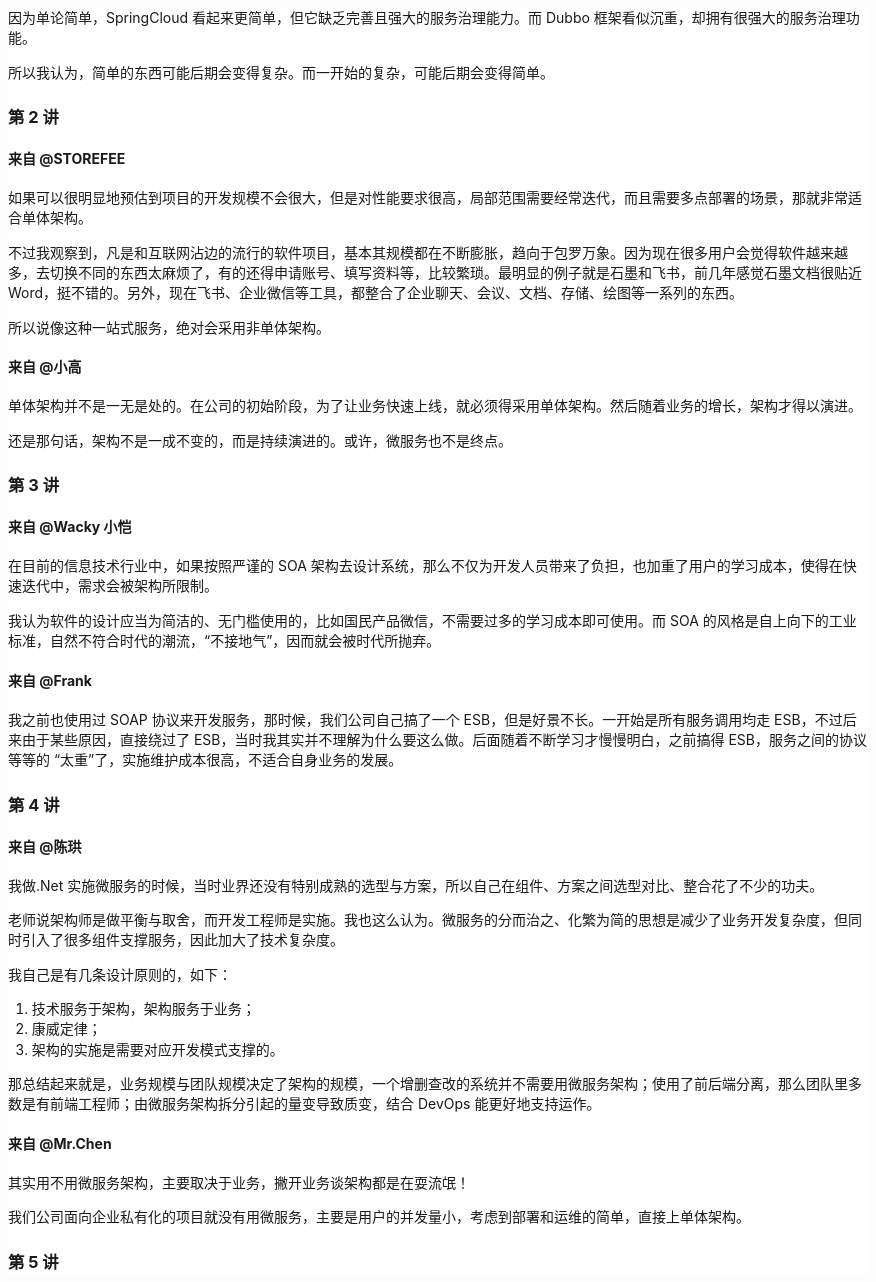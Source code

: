 因为单论简单，SpringCloud 看起来更简单，但它缺乏完善且强大的服务治理能力。而 Dubbo 框架看似沉重，却拥有很强大的服务治理功能。

所以我认为，简单的东西可能后期会变得复杂。而一开始的复杂，可能后期会变得简单。

### 第 2 讲

#### 来自 @STOREFEE

如果可以很明显地预估到项目的开发规模不会很大，但是对性能要求很高，局部范围需要经常迭代，而且需要多点部署的场景，那就非常适合单体架构。

不过我观察到，凡是和互联网沾边的流行的软件项目，基本其规模都在不断膨胀，趋向于包罗万象。因为现在很多用户会觉得软件越来越多，去切换不同的东西太麻烦了，有的还得申请账号、填写资料等，比较繁琐。最明显的例子就是石墨和飞书，前几年感觉石墨文档很贴近 Word，挺不错的。另外，现在飞书、企业微信等工具，都整合了企业聊天、会议、文档、存储、绘图等一系列的东西。

所以说像这种一站式服务，绝对会采用非单体架构。

#### 来自 @小高

单体架构并不是一无是处的。在公司的初始阶段，为了让业务快速上线，就必须得采用单体架构。然后随着业务的增长，架构才得以演进。

还是那句话，架构不是一成不变的，而是持续演进的。或许，微服务也不是终点。

### 第 3 讲

#### 来自 @Wacky 小恺

在目前的信息技术行业中，如果按照严谨的 SOA 架构去设计系统，那么不仅为开发人员带来了负担，也加重了用户的学习成本，使得在快速迭代中，需求会被架构所限制。

我认为软件的设计应当为简洁的、无门槛使用的，比如国民产品微信，不需要过多的学习成本即可使用。而 SOA 的风格是自上向下的工业标准，自然不符合时代的潮流，“不接地气”，因而就会被时代所抛弃。

#### 来自 @Frank

我之前也使用过 SOAP 协议来开发服务，那时候，我们公司自己搞了一个 ESB，但是好景不长。一开始是所有服务调用均走 ESB，不过后来由于某些原因，直接绕过了 ESB，当时我其实并不理解为什么要这么做。后面随着不断学习才慢慢明白，之前搞得 ESB，服务之间的协议等等的 “太重”了，实施维护成本很高，不适合自身业务的发展。

### 第 4 讲

#### 来自 @陈珙

我做.Net 实施微服务的时候，当时业界还没有特别成熟的选型与方案，所以自己在组件、方案之间选型对比、整合花了不少的功夫。

老师说架构师是做平衡与取舍，而开发工程师是实施。我也这么认为。微服务的分而治之、化繁为简的思想是减少了业务开发复杂度，但同时引入了很多组件支撑服务，因此加大了技术复杂度。

我自己是有几条设计原则的，如下：

1. 技术服务于架构，架构服务于业务；
2. 康威定律；
3. 架构的实施是需要对应开发模式支撑的。

那总结起来就是，业务规模与团队规模决定了架构的规模，一个增删查改的系统并不需要用微服务架构；使用了前后端分离，那么团队里多数是有前端工程师；由微服务架构拆分引起的量变导致质变，结合 DevOps 能更好地支持运作。

#### 来自 @Mr.Chen

其实用不用微服务架构，主要取决于业务，撇开业务谈架构都是在耍流氓！

我们公司面向企业私有化的项目就没有用微服务，主要是用户的并发量小，考虑到部署和运维的简单，直接上单体架构。

### 第 5 讲
